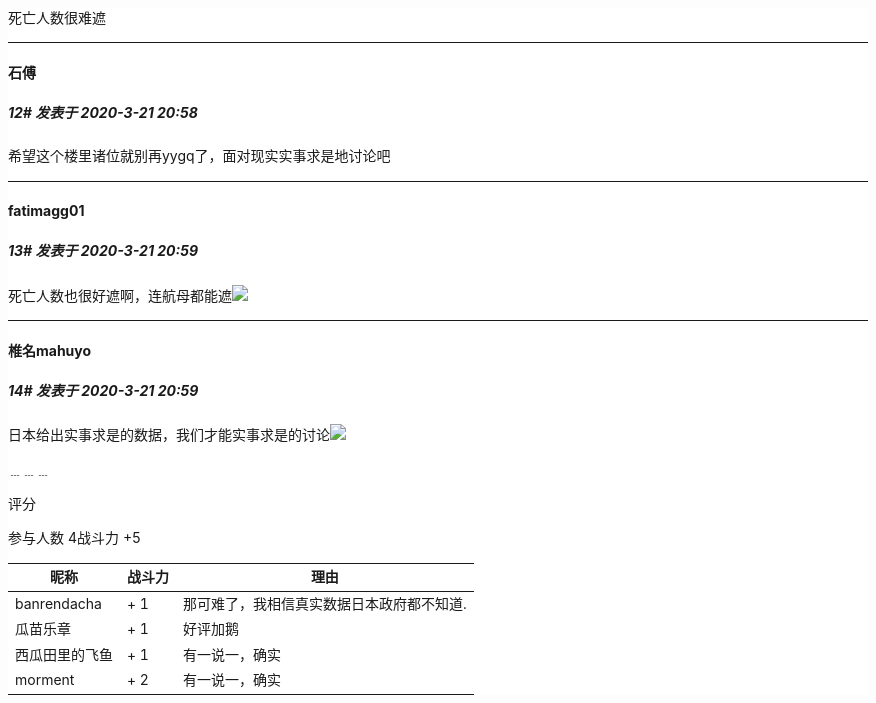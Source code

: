 
死亡人数很难遮







-----

####  石傅  
##### 12#       发表于 2020-3-21 20:58




希望这个楼里诸位就别再yygq了，面对现实实事求是地讨论吧







-----

####  fatimagg01  
##### 13#       发表于 2020-3-21 20:59




死亡人数也很好遮啊，连航母都能遮<img src="https://static.saraba1st.com/image/smiley/face2017/067.png" referrerpolicy="no-referrer">







-----

####  椎名mahuyo  
##### 14#       发表于 2020-3-21 20:59




日本给出实事求是的数据，我们才能实事求是的讨论<img src="https://static.saraba1st.com/image/smiley/face2017/067.png" referrerpolicy="no-referrer">



﹍﹍﹍

评分





 参与人数 4战斗力 +5

|昵称|战斗力|理由|
|----|---|---|
| banrendacha| + 1|那可难了，我相信真实数据日本政府都不知道.|
| 瓜苗乐章| + 1|好评加鹅|
| 西瓜田里的飞鱼| + 1|有一说一，确实|
| morment| + 2|有一说一，确实|
